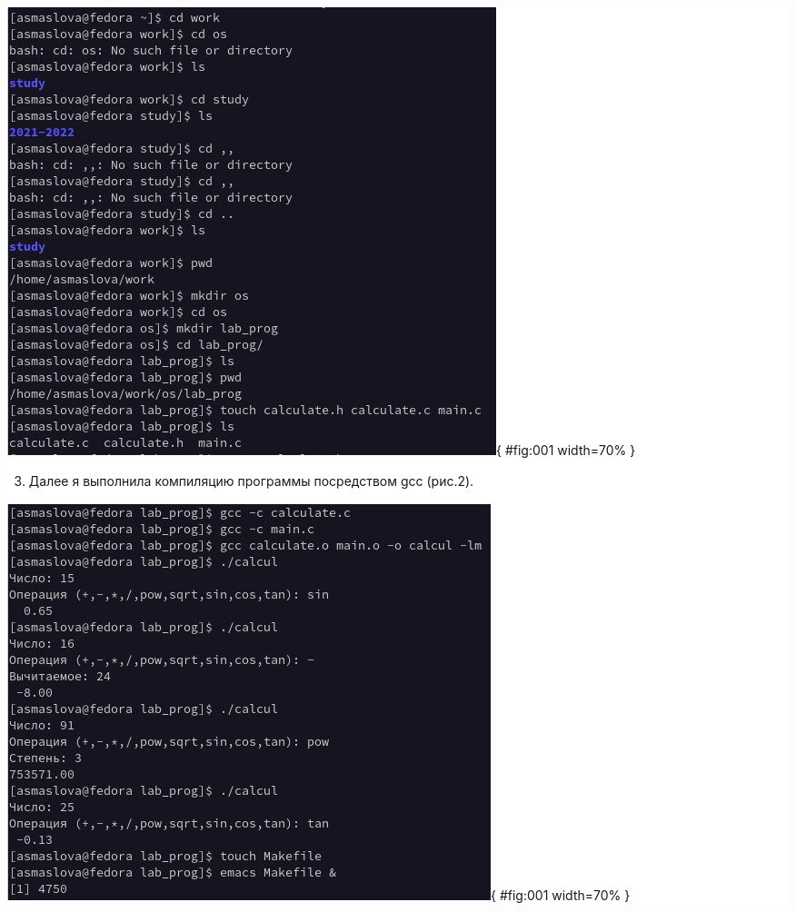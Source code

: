 ![рис.1 Создание подкаталога и необходимых файлов](image/1.png){ #fig:001 width=70% }

3. Далее я выполнила компиляцию программы посредством gcc (рис.2).

![рис.2 Компиляция программы посредством gcc](image/2.png){ #fig:001 width=70% }
